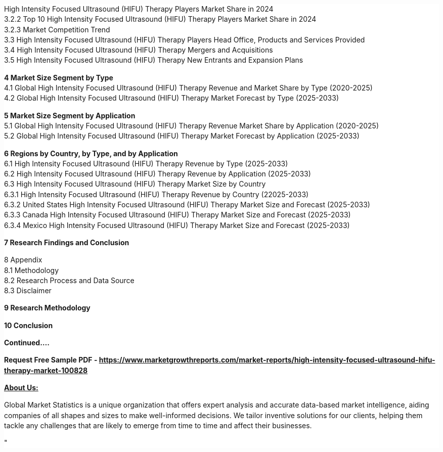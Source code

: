 High Intensity Focused Ultrasound (HIFU) Therapy Players Market Share in 2024<br /> 3.2.2 Top 10 High Intensity Focused Ultrasound (HIFU) Therapy Players Market Share in 2024<br /> 3.2.3 Market Competition Trend<br /> 3.3 High Intensity Focused Ultrasound (HIFU) Therapy Players Head Office, Products and Services Provided<br /> 3.4 High Intensity Focused Ultrasound (HIFU) Therapy Mergers and Acquisitions<br /> 3.5 High Intensity Focused Ultrasound (HIFU) Therapy New Entrants and Expansion Plans</p><p><strong>4 Market Size Segment by Type</strong><br /> 4.1&nbsp;Global&nbsp;High Intensity Focused Ultrasound (HIFU) Therapy Revenue and Market Share by Type (2020-2025)<br /> 4.2&nbsp;Global&nbsp;High Intensity Focused Ultrasound (HIFU) Therapy Market Forecast by Type (2025-2033)</p><p><strong>5 Market Size Segment by Application</strong><br /> 5.1&nbsp;Global&nbsp;High Intensity Focused Ultrasound (HIFU) Therapy Revenue Market Share by Application (2020-2025)<br /> 5.2&nbsp;Global&nbsp;High Intensity Focused Ultrasound (HIFU) Therapy Market Forecast by Application (2025-2033)</p><p><strong>6 Regions by Country, by Type, and by Application</strong><br /> 6.1 High Intensity Focused Ultrasound (HIFU) Therapy Revenue by Type (2025-2033)<br /> 6.2 High Intensity Focused Ultrasound (HIFU) Therapy Revenue by Application (2025-2033)<br /> 6.3 High Intensity Focused Ultrasound (HIFU) Therapy Market Size by Country<br /> 6.3.1 High Intensity Focused Ultrasound (HIFU) Therapy Revenue by Country (22025-2033)<br /> 6.3.2 United States High Intensity Focused Ultrasound (HIFU) Therapy Market Size and Forecast (2025-2033)<br /> 6.3.3 Canada High Intensity Focused Ultrasound (HIFU) Therapy Market Size and Forecast (2025-2033)<br /> 6.3.4 Mexico High Intensity Focused Ultrasound (HIFU) Therapy Market Size and Forecast (2025-2033)</p><p><strong>7 Research Findings and Conclusion</strong></p><p>8 Appendix<br /> 8.1 Methodology<br /> 8.2 Research Process and Data Source<br /> 8.3 Disclaimer</p><p><strong>9 Research Methodology</strong></p><p><strong>10 Conclusion</strong></p><p><strong>Continued&hellip;.</strong></p><p><strong>Request Free Sample PDF -&nbsp;<a href="https://www.marketgrowthreports.com/market-reports/high-intensity-focused-ultrasound-hifu-therapy-market-100828">https://www.marketgrowthreports.com/market-reports/high-intensity-focused-ultrasound-hifu-therapy-market-100828</a></strong></p><p><strong><u>About Us:</u></strong></p><p>Global&nbsp;Market Statistics is a unique organization that offers expert analysis and accurate data-based market intelligence, aiding companies of all shapes and sizes to make well-informed decisions. We tailor inventive solutions for our clients, helping them tackle any challenges that are likely to emerge from time to time and affect their businesses.</p><p>"</p>
